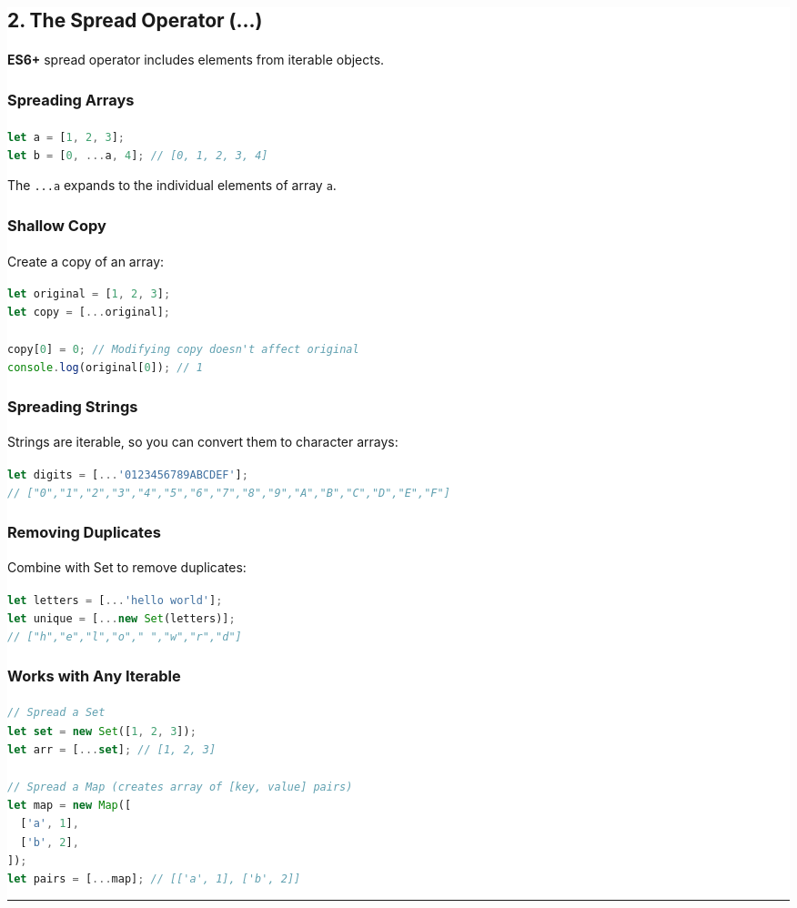 
## 2. The Spread Operator (...)

**ES6+** spread operator includes elements from iterable objects.

### Spreading Arrays

```javascript
let a = [1, 2, 3];
let b = [0, ...a, 4]; // [0, 1, 2, 3, 4]
```

The `...a` expands to the individual elements of array `a`.

### Shallow Copy

Create a copy of an array:

```javascript
let original = [1, 2, 3];
let copy = [...original];

copy[0] = 0; // Modifying copy doesn't affect original
console.log(original[0]); // 1
```

### Spreading Strings

Strings are iterable, so you can convert them to character arrays:

```javascript
let digits = [...'0123456789ABCDEF'];
// ["0","1","2","3","4","5","6","7","8","9","A","B","C","D","E","F"]
```

### Removing Duplicates

Combine with Set to remove duplicates:

```javascript
let letters = [...'hello world'];
let unique = [...new Set(letters)];
// ["h","e","l","o"," ","w","r","d"]
```

### Works with Any Iterable

```javascript
// Spread a Set
let set = new Set([1, 2, 3]);
let arr = [...set]; // [1, 2, 3]

// Spread a Map (creates array of [key, value] pairs)
let map = new Map([
  ['a', 1],
  ['b', 2],
]);
let pairs = [...map]; // [['a', 1], ['b', 2]]
```

---